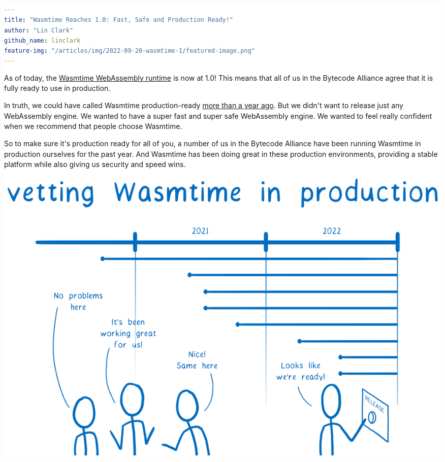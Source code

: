 ```yaml
---
title: "Wasmtime Reaches 1.0: Fast, Safe and Production Ready!"
author: "Lin Clark"
github_name: linclark
feature-img: "/articles/img/2022-09-20-wasmtime-1/featured-image.png"
---
```


As of today, the [Wasmtime WebAssembly runtime](https://github.com/bytecodealliance/wasmtime) is now at 1.0! This means that all of us in the Bytecode Alliance agree that it is fully ready to use in production.

In truth, we could have called Wasmtime production-ready [more than a year ago](https://github.com/bytecodealliance/rfcs/pull/14#issuecomment-915589031). But we didn't want to release just any WebAssembly engine. We wanted to have a super fast and super safe WebAssembly engine. We wanted to feel really confident when we recommend that people choose Wasmtime.

So to make sure it's production ready for all of you, a number of us in the Bytecode Alliance have been running Wasmtime in production ourselves for the past year. And Wasmtime has been doing great in these production environments, providing a stable platform while also giving us security and speed wins.

<img src="/articles/img/2022-09-20-wasmtime-1/prod-timeline.png" alt="A timeline showing when companies went into production, from 2 years ago to 3 months ago. Maintainers at the bottom talk about how they haven't seen any problems, and one says 'Looks like we're ready' as they press the release button." />
